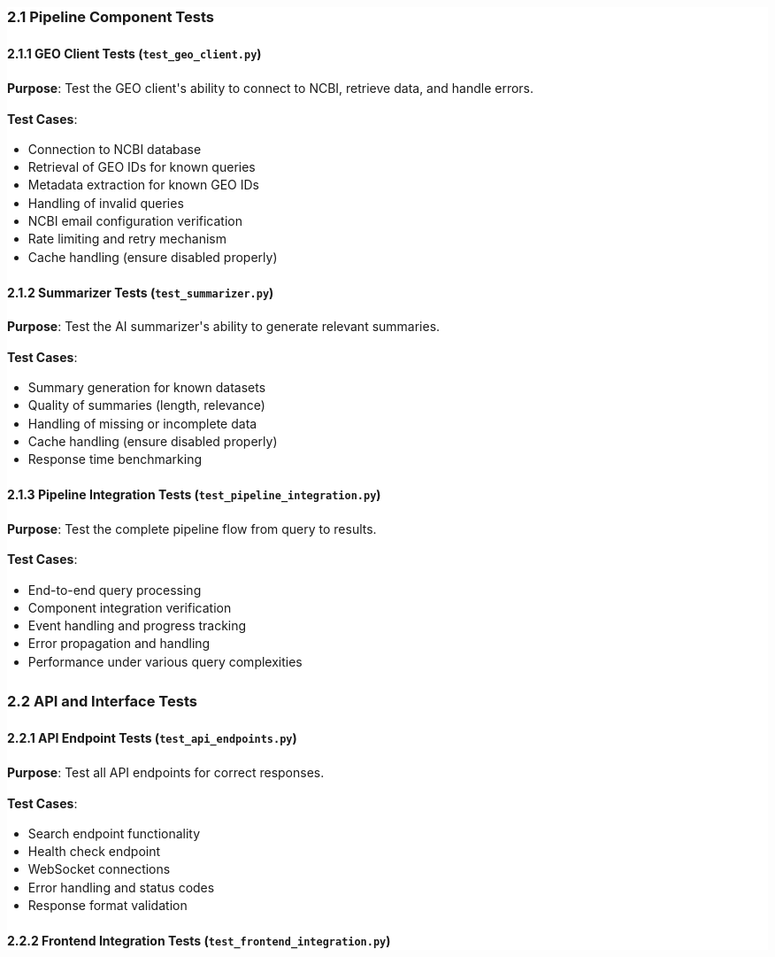 ### 2.1 Pipeline Component Tests

#### 2.1.1 GEO Client Tests (`test_geo_client.py`)

**Purpose**: Test the GEO client's ability to connect to NCBI, retrieve data, and handle errors.

**Test Cases**:
- Connection to NCBI database
- Retrieval of GEO IDs for known queries
- Metadata extraction for known GEO IDs
- Handling of invalid queries
- NCBI email configuration verification
- Rate limiting and retry mechanism
- Cache handling (ensure disabled properly)

#### 2.1.2 Summarizer Tests (`test_summarizer.py`)

**Purpose**: Test the AI summarizer's ability to generate relevant summaries.

**Test Cases**:
- Summary generation for known datasets
- Quality of summaries (length, relevance)
- Handling of missing or incomplete data
- Cache handling (ensure disabled properly)
- Response time benchmarking

#### 2.1.3 Pipeline Integration Tests (`test_pipeline_integration.py`)

**Purpose**: Test the complete pipeline flow from query to results.

**Test Cases**:
- End-to-end query processing
- Component integration verification
- Event handling and progress tracking
- Error propagation and handling
- Performance under various query complexities

### 2.2 API and Interface Tests

#### 2.2.1 API Endpoint Tests (`test_api_endpoints.py`)

**Purpose**: Test all API endpoints for correct responses.

**Test Cases**:
- Search endpoint functionality
- Health check endpoint
- WebSocket connections
- Error handling and status codes
- Response format validation

#### 2.2.2 Frontend Integration Tests (`test_frontend_integration.py`)
